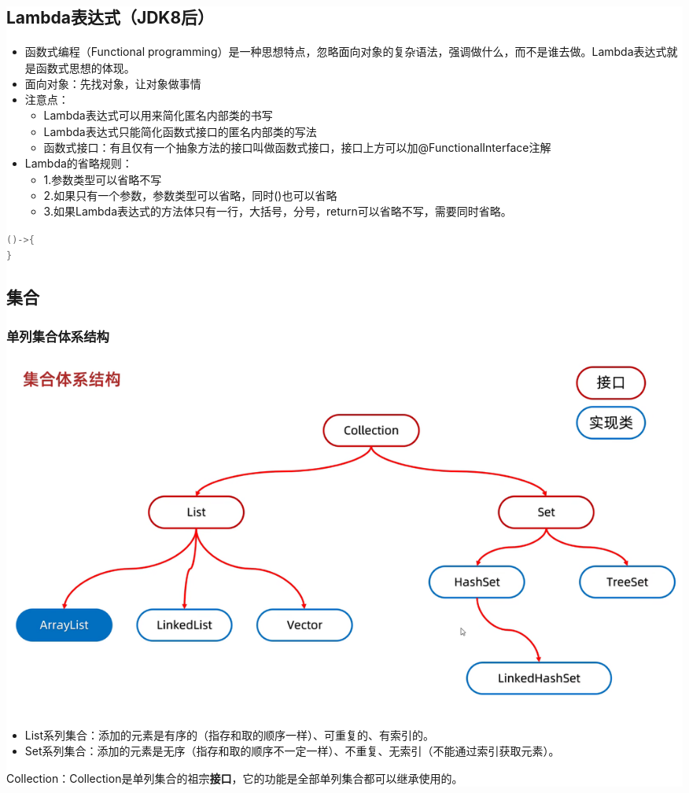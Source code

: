 

## Lambda表达式（JDK8后）
- 函数式编程（Functional programming）是一种思想特点，忽略面向对象的复杂语法，强调做什么，而不是谁去做。Lambda表达式就是函数式思想的体现。
- 面向对象：先找对象，让对象做事情 
- 注意点：
  - Lambda表达式可以用来简化匿名内部类的书写
  - Lambda表达式只能简化函数式接口的匿名内部类的写法
  - 函数式接口：有且仅有一个抽象方法的接口叫做函数式接口，接口上方可以加@FunctionalInterface注解
- Lambda的省略规则：
  - 1.参数类型可以省略不写
  - 2.如果只有一个参数，参数类型可以省略，同时()也可以省略
  - 3.如果Lambda表达式的方法体只有一行，大括号，分号，return可以省略不写，需要同时省略。

```java
()->{
}
```

## 集合
### 单列集合体系结构
<div align="left"><img src="./pictures/java基础语法补充/单列集合.png" width="100%"/></div> 

- List系列集合：添加的元素是有序的（指存和取的顺序一样）、可重复的、有索引的。  
- Set系列集合：添加的元素是无序（指存和取的顺序不一定一样）、不重复、无索引（不能通过索引获取元素）。  

Collection：Collection是单列集合的祖宗**接口**，它的功能是全部单列集合都可以继承使用的。